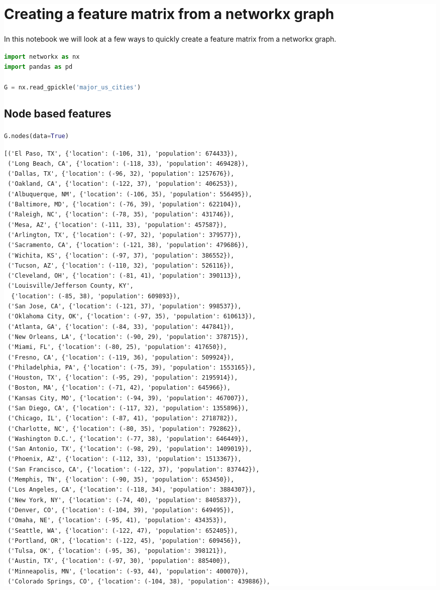
# Creating a feature matrix from a networkx graph

In this notebook we will look at a few ways to quickly create a feature matrix from a networkx graph.


```python
import networkx as nx
import pandas as pd

G = nx.read_gpickle('major_us_cities')
```

## Node based features


```python
G.nodes(data=True)
```




    [('El Paso, TX', {'location': (-106, 31), 'population': 674433}),
     ('Long Beach, CA', {'location': (-118, 33), 'population': 469428}),
     ('Dallas, TX', {'location': (-96, 32), 'population': 1257676}),
     ('Oakland, CA', {'location': (-122, 37), 'population': 406253}),
     ('Albuquerque, NM', {'location': (-106, 35), 'population': 556495}),
     ('Baltimore, MD', {'location': (-76, 39), 'population': 622104}),
     ('Raleigh, NC', {'location': (-78, 35), 'population': 431746}),
     ('Mesa, AZ', {'location': (-111, 33), 'population': 457587}),
     ('Arlington, TX', {'location': (-97, 32), 'population': 379577}),
     ('Sacramento, CA', {'location': (-121, 38), 'population': 479686}),
     ('Wichita, KS', {'location': (-97, 37), 'population': 386552}),
     ('Tucson, AZ', {'location': (-110, 32), 'population': 526116}),
     ('Cleveland, OH', {'location': (-81, 41), 'population': 390113}),
     ('Louisville/Jefferson County, KY',
      {'location': (-85, 38), 'population': 609893}),
     ('San Jose, CA', {'location': (-121, 37), 'population': 998537}),
     ('Oklahoma City, OK', {'location': (-97, 35), 'population': 610613}),
     ('Atlanta, GA', {'location': (-84, 33), 'population': 447841}),
     ('New Orleans, LA', {'location': (-90, 29), 'population': 378715}),
     ('Miami, FL', {'location': (-80, 25), 'population': 417650}),
     ('Fresno, CA', {'location': (-119, 36), 'population': 509924}),
     ('Philadelphia, PA', {'location': (-75, 39), 'population': 1553165}),
     ('Houston, TX', {'location': (-95, 29), 'population': 2195914}),
     ('Boston, MA', {'location': (-71, 42), 'population': 645966}),
     ('Kansas City, MO', {'location': (-94, 39), 'population': 467007}),
     ('San Diego, CA', {'location': (-117, 32), 'population': 1355896}),
     ('Chicago, IL', {'location': (-87, 41), 'population': 2718782}),
     ('Charlotte, NC', {'location': (-80, 35), 'population': 792862}),
     ('Washington D.C.', {'location': (-77, 38), 'population': 646449}),
     ('San Antonio, TX', {'location': (-98, 29), 'population': 1409019}),
     ('Phoenix, AZ', {'location': (-112, 33), 'population': 1513367}),
     ('San Francisco, CA', {'location': (-122, 37), 'population': 837442}),
     ('Memphis, TN', {'location': (-90, 35), 'population': 653450}),
     ('Los Angeles, CA', {'location': (-118, 34), 'population': 3884307}),
     ('New York, NY', {'location': (-74, 40), 'population': 8405837}),
     ('Denver, CO', {'location': (-104, 39), 'population': 649495}),
     ('Omaha, NE', {'location': (-95, 41), 'population': 434353}),
     ('Seattle, WA', {'location': (-122, 47), 'population': 652405}),
     ('Portland, OR', {'location': (-122, 45), 'population': 609456}),
     ('Tulsa, OK', {'location': (-95, 36), 'population': 398121}),
     ('Austin, TX', {'location': (-97, 30), 'population': 885400}),
     ('Minneapolis, MN', {'location': (-93, 44), 'population': 400070}),
     ('Colorado Springs, CO', {'location': (-104, 38), 'population': 439886}),